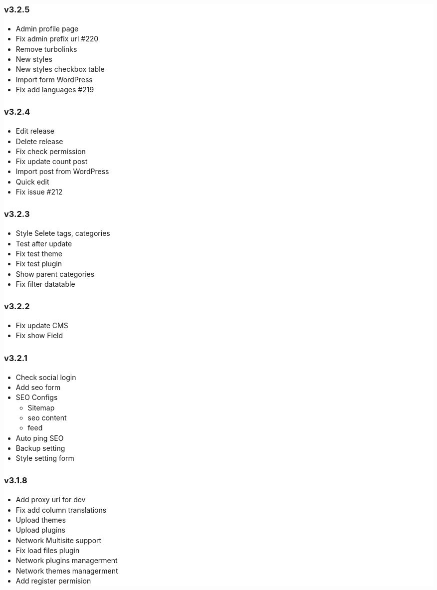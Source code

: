 ### v3.2.5
* Admin profile page
* Fix admin prefix url #220
* Remove turbolinks
* New styles
* New styles checkbox table
* Import form WordPress
* Fix add languages #219

### v3.2.4
* Edit release
* Delete release
* Fix check permission
* Fix update count post
* Import post from WordPress
* Quick edit
* Fix issue #212

### v3.2.3
- Style Selete tags, categories
- Test after update
- Fix test theme
- Fix test plugin
- Show parent categories
- Fix filter datatable

### v3.2.2
* Fix update CMS
* Fix show Field

### v3.2.1
* Check social login
* Add seo form
* SEO Configs
    - Sitemap
    - seo content
    - feed
* Auto ping SEO
* Backup setting
* Style setting form

### v3.1.8
* Add proxy url for dev
* Fix add column translations
* Upload themes
* Upload plugins
* Network Multisite support
* Fix load files plugin
* Network plugins managerment
* Network themes managerment
* Add register permision
